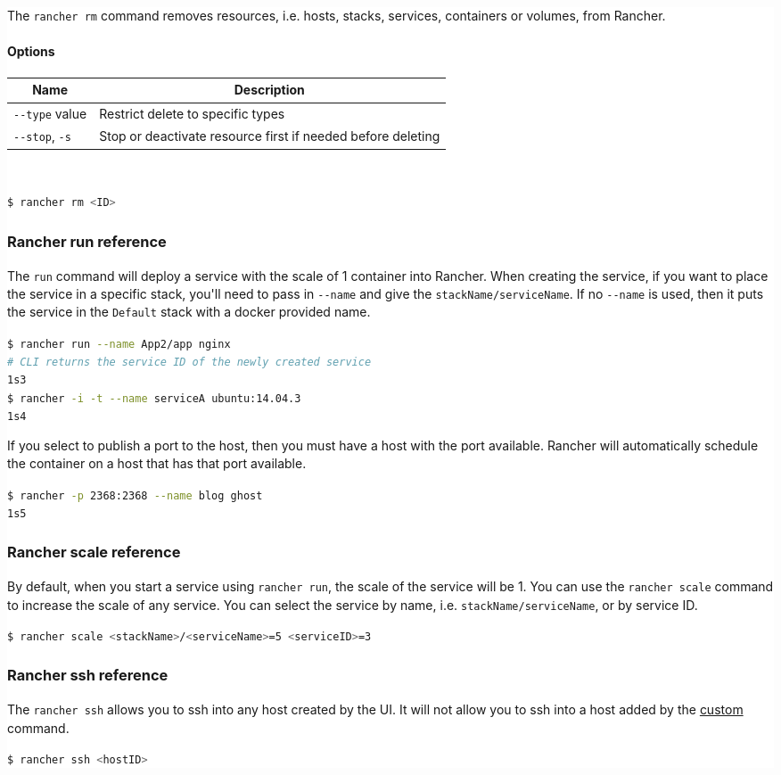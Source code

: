 The `rancher rm` command removes resources, i.e. hosts, stacks, services, containers or volumes, from Rancher.

#### Options

Name | Description
---|----
`--type` value	| Restrict delete to specific types
`--stop`, `-s`  |  Stop or deactivate resource first if needed before deleting

<br>

```bash
$ rancher rm <ID>
```

### Rancher run reference

The `run` command will deploy a service with the scale of 1 container into Rancher. When creating the service, if you want to place the service in a specific stack, you'll need to pass in `--name` and give the `stackName/serviceName`. If no `--name` is used, then it puts the service in the `Default` stack with a docker provided name.  

```bash
$ rancher run --name App2/app nginx
# CLI returns the service ID of the newly created service
1s3
$ rancher -i -t --name serviceA ubuntu:14.04.3
1s4
```

If you select to publish a port to the host, then you must have a host with the port available. Rancher will automatically schedule the container on a host that has that port available.

```bash
$ rancher -p 2368:2368 --name blog ghost
1s5
```

### Rancher scale reference

By default, when you start a service using `rancher run`, the scale of the service will be 1. You can use the `rancher scale` command to increase the scale of any service. You can select the service by name, i.e. `stackName/serviceName`, or by service ID.

```bash
$ rancher scale <stackName>/<serviceName>=5 <serviceID>=3
```

### Rancher ssh reference

The `rancher ssh` allows you to ssh into any host created by the UI. It will not allow you to ssh into a host added by the [custom]({{site.baseurl}}/rancher/{{page.version}}/{{page.lang}}/hosts/custom/) command.

```bash
$ rancher ssh <hostID>
```
